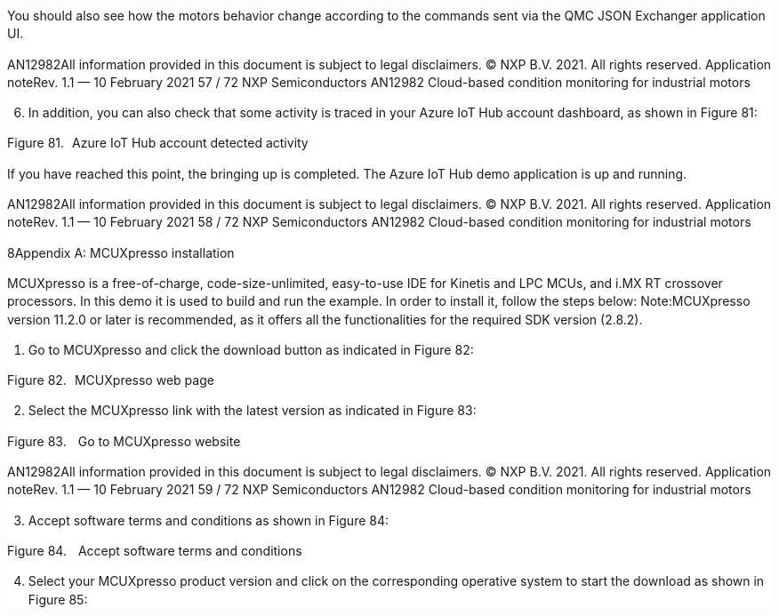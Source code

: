 You should also see how the motors behavior change according to the commands
sent via the QMC JSON Exchanger application UI.


AN12982All information provided in this document is subject to legal disclaimers. © NXP B.V. 2021. All rights reserved.
Application noteRev. 1.1 — 10 February 2021
57 / 72
NXP Semiconductors AN12982
Cloud-based condition monitoring for industrial motors

 6. In addition, you can also check that some activity is traced in your Azure IoT Hub
account dashboard, as shown in Figure 81:


 Figure 81. Azure IoT Hub account detected activity

 If you have reached this point, the bringing up is completed. The Azure IoT Hub demo
 application is up and running.


AN12982All information provided in this document is subject to legal disclaimers. © NXP B.V. 2021. All rights reserved.
Application noteRev. 1.1 — 10 February 2021
58 / 72
NXP Semiconductors AN12982
Cloud-based condition monitoring for industrial motors

8Appendix A: MCUXpresso installation

 MCUXpresso is a free-of-charge, code-size-unlimited, easy-to-use IDE for Kinetis and
 LPC MCUs, and i.MX RT crossover processors. In this demo it is used to build and run
 the example. In order to install it, follow the steps below:
 Note:MCUXpresso version 11.2.0 or later is recommended, as it offers all the
 functionalities for the required SDK version (2.8.2).
 1. Go to MCUXpresso and click the download button as indicated in Figure 82:


 Figure 82. MCUXpresso web page

 2. Select the MCUXpresso link with the latest version as indicated in Figure 83:


 Figure 83.  Go to MCUXpresso website


AN12982All information provided in this document is subject to legal disclaimers. © NXP B.V. 2021. All rights reserved.
Application noteRev. 1.1 — 10 February 2021
59 / 72
NXP Semiconductors AN12982
Cloud-based condition monitoring for industrial motors

 3. Accept software terms and conditions as shown in Figure 84:


 Figure 84.  Accept software terms and conditions

 4. Select your MCUXpresso product version and click on the corresponding operative
system to start the download as shown in Figure 85:

